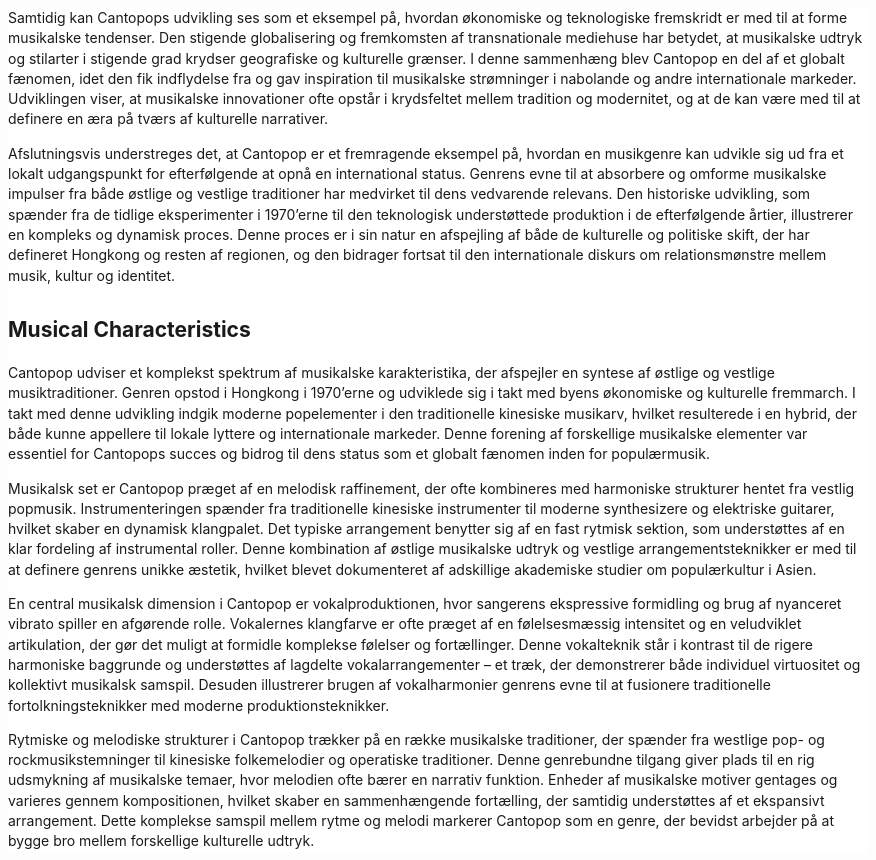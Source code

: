Samtidig kan Cantopops udvikling ses som et eksempel på, hvordan økonomiske og teknologiske
fremskridt er med til at forme musikalske tendenser. Den stigende globalisering og fremkomsten af
transnationale mediehuse har betydet, at musikalske udtryk og stilarter i stigende grad krydser
geografiske og kulturelle grænser. I denne sammenhæng blev Cantopop en del af et globalt fænomen,
idet den fik indflydelse fra og gav inspiration til musikalske strømninger i nabolande og andre
internationale markeder. Udviklingen viser, at musikalske innovationer ofte opstår i krydsfeltet
mellem tradition og modernitet, og at de kan være med til at definere en æra på tværs af kulturelle
narrativer.

Afslutningsvis understreges det, at Cantopop er et fremragende eksempel på, hvordan en musikgenre
kan udvikle sig ud fra et lokalt udgangspunkt for efterfølgende at opnå en international status.
Genrens evne til at absorbere og omforme musikalske impulser fra både østlige og vestlige
traditioner har medvirket til dens vedvarende relevans. Den historiske udvikling, som spænder fra de
tidlige eksperimenter i 1970’erne til den teknologisk understøttede produktion i de efterfølgende
årtier, illustrerer en kompleks og dynamisk proces. Denne proces er i sin natur en afspejling af
både de kulturelle og politiske skift, der har defineret Hongkong og resten af regionen, og den
bidrager fortsat til den internationale diskurs om relationsmønstre mellem musik, kultur og
identitet.

## Musical Characteristics

Cantopop udviser et komplekst spektrum af musikalske karakteristika, der afspejler en syntese af
østlige og vestlige musiktraditioner. Genren opstod i Hongkong i 1970’erne og udviklede sig i takt
med byens økonomiske og kulturelle fremmarch. I takt med denne udvikling indgik moderne popelementer
i den traditionelle kinesiske musikarv, hvilket resulterede i en hybrid, der både kunne appellere
til lokale lyttere og internationale markeder. Denne forening af forskellige musikalske elementer
var essentiel for Cantopops succes og bidrog til dens status som et globalt fænomen inden for
populærmusik.

Musikalsk set er Cantopop præget af en melodisk raffinement, der ofte kombineres med harmoniske
strukturer hentet fra vestlig popmusik. Instrumenteringen spænder fra traditionelle kinesiske
instrumenter til moderne synthesizere og elektriske guitarer, hvilket skaber en dynamisk klangpalet.
Det typiske arrangement benytter sig af en fast rytmisk sektion, som understøttes af en klar
fordeling af instrumental roller. Denne kombination af østlige musikalske udtryk og vestlige
arrangementsteknikker er med til at definere genrens unikke æstetik, hvilket blevet dokumenteret af
adskillige akademiske studier om populærkultur i Asien.

En central musikalsk dimension i Cantopop er vokalproduktionen, hvor sangerens ekspressive
formidling og brug af nyanceret vibrato spiller en afgørende rolle. Vokalernes klangfarve er ofte
præget af en følelsesmæssig intensitet og en veludviklet artikulation, der gør det muligt at
formidle komplekse følelser og fortællinger. Denne vokalteknik står i kontrast til de rigere
harmoniske baggrunde og understøttes af lagdelte vokalarrangementer – et træk, der demonstrerer både
individuel virtuositet og kollektivt musikalsk samspil. Desuden illustrerer brugen af vokalharmonier
genrens evne til at fusionere traditionelle fortolkningsteknikker med moderne produktionsteknikker.

Rytmiske og melodiske strukturer i Cantopop trækker på en række musikalske traditioner, der spænder
fra westlige pop- og rockmusikstemninger til kinesiske folkemelodier og operatiske traditioner.
Denne genrebundne tilgang giver plads til en rig udsmykning af musikalske temaer, hvor melodien ofte
bærer en narrativ funktion. Enheder af musikalske motiver gentages og varieres gennem kompositionen,
hvilket skaber en sammenhængende fortælling, der samtidig understøttes af et ekspansivt arrangement.
Dette komplekse samspil mellem rytme og melodi markerer Cantopop som en genre, der bevidst arbejder
på at bygge bro mellem forskellige kulturelle udtryk.
